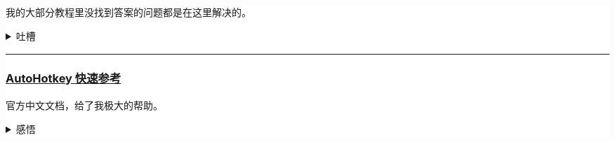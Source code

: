
我的大部分教程里没找到答案的问题都是在这里解决的。

<Details><Summary>吐槽</Summary></Details>

---

### [AutoHotkey 快速参考](https://wyagd001.github.io/zh-cn/docs/AutoHotkey.htm)

官方中文文档，给了我极大的帮助。

<Details><Summary>感悟</Summary></Details>

[^UnsupportHotkey]: [Hotkey 控件](https://wyagd001.github.io/zh-cn/docs/commands/GuiControls.htm#Hotkey)

[1.2.0]: https://github.com/pilgrimlyieu/AutoHotkey-Script/tree/b11d711c9682743621ec614ab392677214757e7c/OCRC
[1.1.3]: https://github.com/pilgrimlyieu/AutoHotkey-Script/tree/6fad68c91400bb455f2273b6a5adec67eb1e20cb/OCRC
[Quicker]: https://getquicker.net/
[截图OCR]: https://getquicker.net/Sharedaction?code=ba82e11a-f845-4ca3-44ee-08d690b5076c